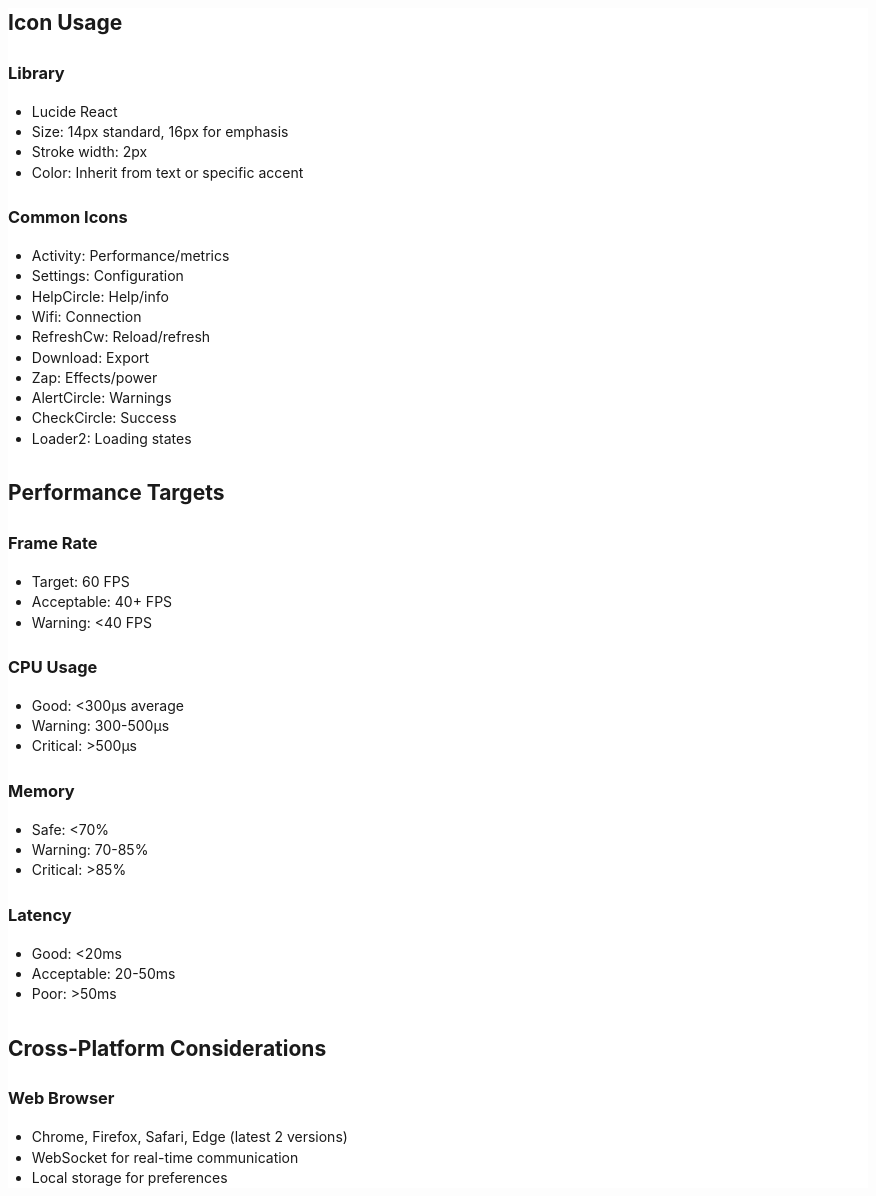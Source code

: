 ## Icon Usage

### Library
- Lucide React
- Size: 14px standard, 16px for emphasis
- Stroke width: 2px
- Color: Inherit from text or specific accent

### Common Icons
- Activity: Performance/metrics
- Settings: Configuration
- HelpCircle: Help/info
- Wifi: Connection
- RefreshCw: Reload/refresh
- Download: Export
- Zap: Effects/power
- AlertCircle: Warnings
- CheckCircle: Success
- Loader2: Loading states

## Performance Targets

### Frame Rate
- Target: 60 FPS
- Acceptable: 40+ FPS
- Warning: <40 FPS

### CPU Usage
- Good: <300μs average
- Warning: 300-500μs
- Critical: >500μs

### Memory
- Safe: <70%
- Warning: 70-85%
- Critical: >85%

### Latency
- Good: <20ms
- Acceptable: 20-50ms
- Poor: >50ms

## Cross-Platform Considerations

### Web Browser
- Chrome, Firefox, Safari, Edge (latest 2 versions)
- WebSocket for real-time communication
- Local storage for preferences
